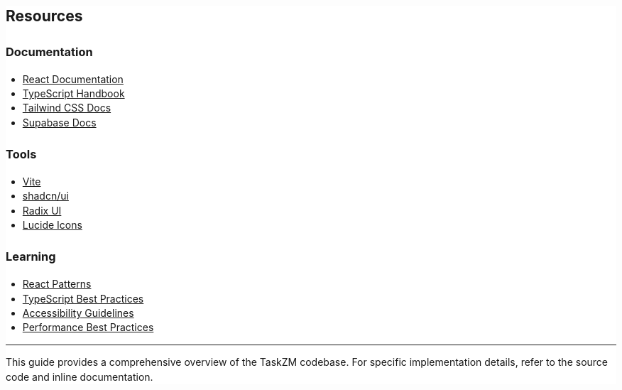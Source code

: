 ## Resources

### Documentation
- [React Documentation](https://react.dev/)
- [TypeScript Handbook](https://www.typescriptlang.org/docs/)
- [Tailwind CSS Docs](https://tailwindcss.com/docs)
- [Supabase Docs](https://supabase.com/docs)

### Tools
- [Vite](https://vitejs.dev/)
- [shadcn/ui](https://ui.shadcn.com/)
- [Radix UI](https://www.radix-ui.com/)
- [Lucide Icons](https://lucide.dev/)

### Learning
- [React Patterns](https://reactpatterns.com/)
- [TypeScript Best Practices](https://typescript-eslint.io/rules/)
- [Accessibility Guidelines](https://www.w3.org/WAI/WCAG21/quickref/)
- [Performance Best Practices](https://web.dev/performance/)

---

This guide provides a comprehensive overview of the TaskZM codebase. For specific implementation details, refer to the source code and inline documentation.
